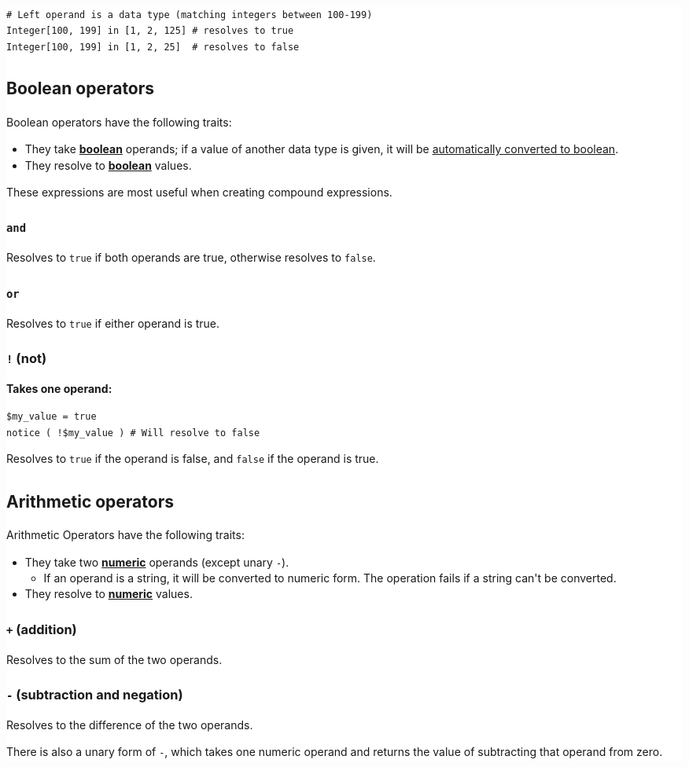 ``` puppet
# Left operand is a data type (matching integers between 100-199)
Integer[100, 199] in [1, 2, 125] # resolves to true
Integer[100, 199] in [1, 2, 25]  # resolves to false
```

Boolean operators
-----

Boolean operators have the following traits:

* They take [**boolean**][boolean] operands; if a value of another data type is given, it will be [automatically converted to boolean][bool_convert].
* They resolve to [**boolean**][boolean] values.

These expressions are most useful when creating compound expressions.

### `and`

Resolves to `true` if both operands are true, otherwise resolves to `false`.

### `or`

Resolves to `true` if either operand is true.

### `!` (not)

**Takes one operand:**

``` puppet
$my_value = true
notice ( !$my_value ) # Will resolve to false
```

Resolves to `true` if the operand is false, and `false` if the operand is true.


## Arithmetic operators


Arithmetic Operators have the following traits:

* They take two [**numeric**][numbers] operands (except unary `-`).
    * If an operand is a string, it will be converted to numeric form. The operation fails if a string can't be converted.
* They resolve to [**numeric**][numbers] values.

### `+` (addition)

Resolves to the sum of the two operands.

### `-` (subtraction and negation)

Resolves to the difference of the two operands.

There is also a unary form of `-`, which takes one numeric operand and returns the value of subtracting that operand from zero.


[datatypes]: ./lang_data.html
[boolean]: ./lang_data_boolean.html
[numbers]: ./lang_data_number.html
[strings]: ./lang_data_string.html
[arrays]: ./lang_data_array.html
[hashes]: ./lang_data_hash.html
[regex]: ./lang_data_regexp.html
[if]: ./lang_conditional.html#if-statements
[case]: ./lang_conditional.html#case-statements
[selector]: ./lang_conditional.html#selectors
[function]: ./lang_functions.html
[bool_convert]: ./lang_data_boolean.html
[variables]: ./lang_variables.html
[resources]: ./lang_resources.html
[class]: ./lang_classes.html
[defined types]: ./lang_defined_types.html
[node definitions]: ./lang_node_definitions.html
[resource collectors]: ./lang_collectors.html
[chaining]: ./lang_relationships.html#syntax-chaining-arrows
[literal_types]: ./lang_data_type.html
[spec]: https://github.com/puppetlabs/puppet-specifications
[lambdas]: ./lang_lambdas.html